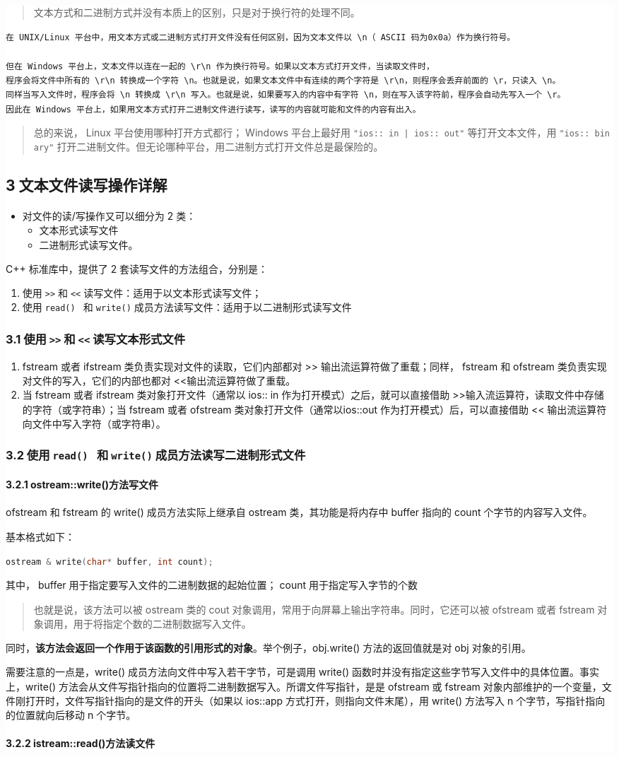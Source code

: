 >文本方式和二进制方式并没有本质上的区别，只是对于换行符的处理不同。

```
在 UNIX/Linux 平台中，用文本方式或二进制方式打开文件没有任何区别，因为文本文件以 \n（ ASCII 码为0x0a）作为换行符号。

但在 Windows 平台上，文本文件以连在一起的 \r\n 作为换行符号。如果以文本方式打开文件，当读取文件时，
程序会将文件中所有的 \r\n 转换成一个字符 \n。也就是说，如果文本文件中有连续的两个字符是 \r\n，则程序会丢弃前面的 \r，只读入 \n。
同样当写入文件时，程序会将 \n 转换成 \r\n 写入。也就是说，如果要写入的内容中有字符 \n，则在写入该字符前，程序会自动先写入一个 \r。
因此在 Windows 平台上，如果用文本方式打开二进制文件进行读写，读写的内容就可能和文件的内容有出入。
```

>总的来说， Linux 平台使用哪种打开方式都行； Windows 平台上最好用 `"ios:: in | ios:: out"` 等打开文本文件，用 `"ios:: binary"` 打开二进制文件。但无论哪种平台，用二进制方式打开文件总是最保险的。


## 3 文本文件读写操作详解

- 对文件的读/写操作又可以细分为 2 类：
	- 文本形式读写文件
	- 二进制形式读写文件。

C++ 标准库中，提供了 2 套读写文件的方法组合，分别是：
1. 使用 `>>` 和 `<<` 读写文件：适用于以文本形式读写文件；
2. 使用 `read() ` 和 `write()` 成员方法读写文件：适用于以二进制形式读写文件


### 3.1 使用 `>>` 和 `<<` 读写文本形式文件
1. fstream 或者 ifstream 类负责实现对文件的读取，它们内部都对 >> 输出流运算符做了重载；同样， fstream 和 ofstream 类负责实现对文件的写入，它们的内部也都对 <<输出流运算符做了重载。
2. 当 fstream 或者 ifstream 类对象打开文件（通常以 ios:: in 作为打开模式）之后，就可以直接借助 >>输入流运算符，读取文件中存储的字符（或字符串）；当 fstream 或者 ofstream 类对象打开文件（通常以ios::out 作为打开模式）后，可以直接借助 << 输出流运算符向文件中写入字符（或字符串）。



### 3.2 使用 `read() ` 和 `write()` 成员方法读写二进制形式文件

#### 3.2.1 ostream::write()方法写文件

ofstream 和 fstream 的 write() 成员方法实际上继承自 ostream 类，其功能是将内存中 buffer 指向的 count 个字节的内容写入文件。

基本格式如下：
```cpp
ostream & write(char* buffer, int count);
```

其中， buffer 用于指定要写入文件的二进制数据的起始位置； count 用于指定写入字节的个数

> 也就是说，该方法可以被 ostream 类的 cout 对象调用，常用于向屏幕上输出字符串。同时，它还可以被 ofstream 或者 fstream 对象调用，用于将指定个数的二进制数据写入文件。

同时，**该方法会返回一个作用于该函数的引用形式的对象**。举个例子，obj.write() 方法的返回值就是对 obj 对象的引用。  
  
需要注意的一点是，write() 成员方法向文件中写入若干字节，可是调用 write() 函数时并没有指定这些字节写入文件中的具体位置。事实上，write() 方法会从文件写指针指向的位置将二进制数据写入。所谓文件写指针，是是 ofstream 或 fstream 对象内部维护的一个变量，文件刚打开时，文件写指针指向的是文件的开头（如果以 ios::app 方式打开，则指向文件末尾），用 write() 方法写入 n 个字节，写指针指向的位置就向后移动 n 个字节。


#### 3.2.2 istream::read()方法读文件

